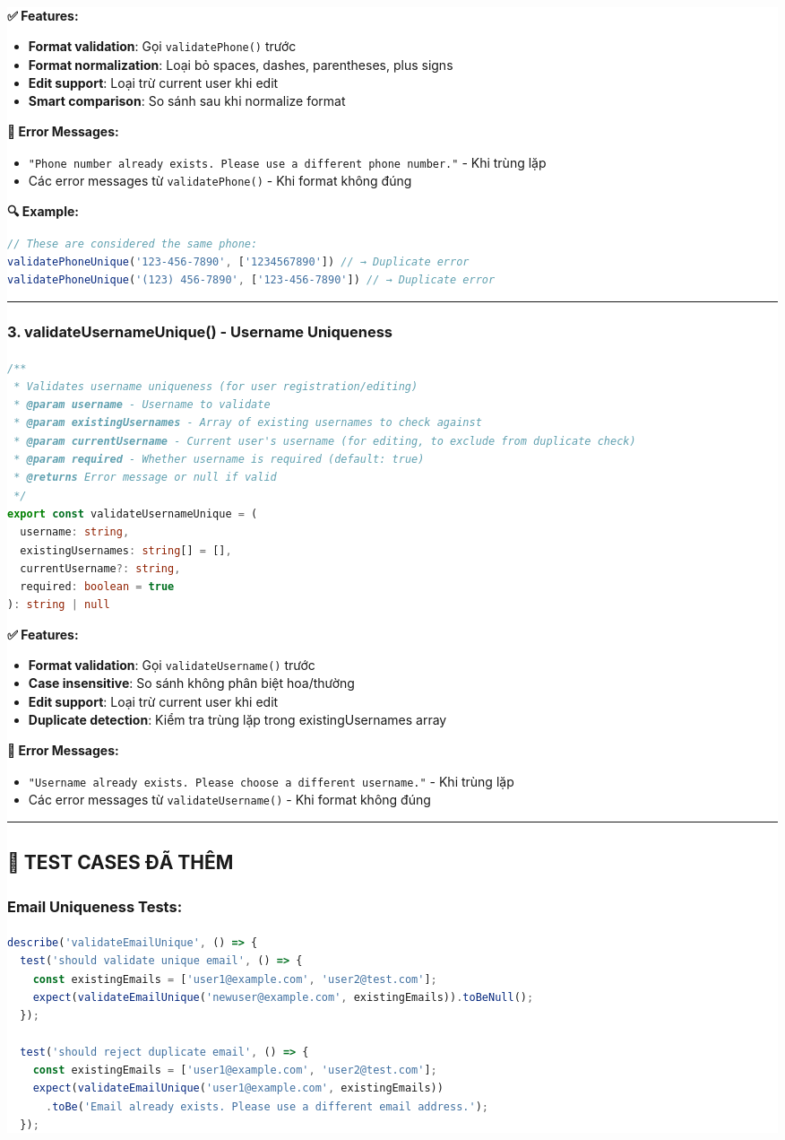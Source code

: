**✅ Features:**
- **Format validation**: Gọi `validatePhone()` trước
- **Format normalization**: Loại bỏ spaces, dashes, parentheses, plus signs
- **Edit support**: Loại trừ current user khi edit
- **Smart comparison**: So sánh sau khi normalize format

**📝 Error Messages:**
- `"Phone number already exists. Please use a different phone number."` - Khi trùng lặp
- Các error messages từ `validatePhone()` - Khi format không đúng

**🔍 Example:**
```typescript
// These are considered the same phone:
validatePhoneUnique('123-456-7890', ['1234567890']) // → Duplicate error
validatePhoneUnique('(123) 456-7890', ['123-456-7890']) // → Duplicate error
```

---

### **3. validateUsernameUnique() - Username Uniqueness**

```typescript
/**
 * Validates username uniqueness (for user registration/editing)
 * @param username - Username to validate
 * @param existingUsernames - Array of existing usernames to check against
 * @param currentUsername - Current user's username (for editing, to exclude from duplicate check)
 * @param required - Whether username is required (default: true)
 * @returns Error message or null if valid
 */
export const validateUsernameUnique = (
  username: string, 
  existingUsernames: string[] = [], 
  currentUsername?: string,
  required: boolean = true
): string | null
```

**✅ Features:**
- **Format validation**: Gọi `validateUsername()` trước
- **Case insensitive**: So sánh không phân biệt hoa/thường
- **Edit support**: Loại trừ current user khi edit
- **Duplicate detection**: Kiểm tra trùng lặp trong existingUsernames array

**📝 Error Messages:**
- `"Username already exists. Please choose a different username."` - Khi trùng lặp
- Các error messages từ `validateUsername()` - Khi format không đúng

---

## 🧪 **TEST CASES ĐÃ THÊM**

### **Email Uniqueness Tests:**
```typescript
describe('validateEmailUnique', () => {
  test('should validate unique email', () => {
    const existingEmails = ['user1@example.com', 'user2@test.com'];
    expect(validateEmailUnique('newuser@example.com', existingEmails)).toBeNull();
  });

  test('should reject duplicate email', () => {
    const existingEmails = ['user1@example.com', 'user2@test.com'];
    expect(validateEmailUnique('user1@example.com', existingEmails))
      .toBe('Email already exists. Please use a different email address.');
  });

```